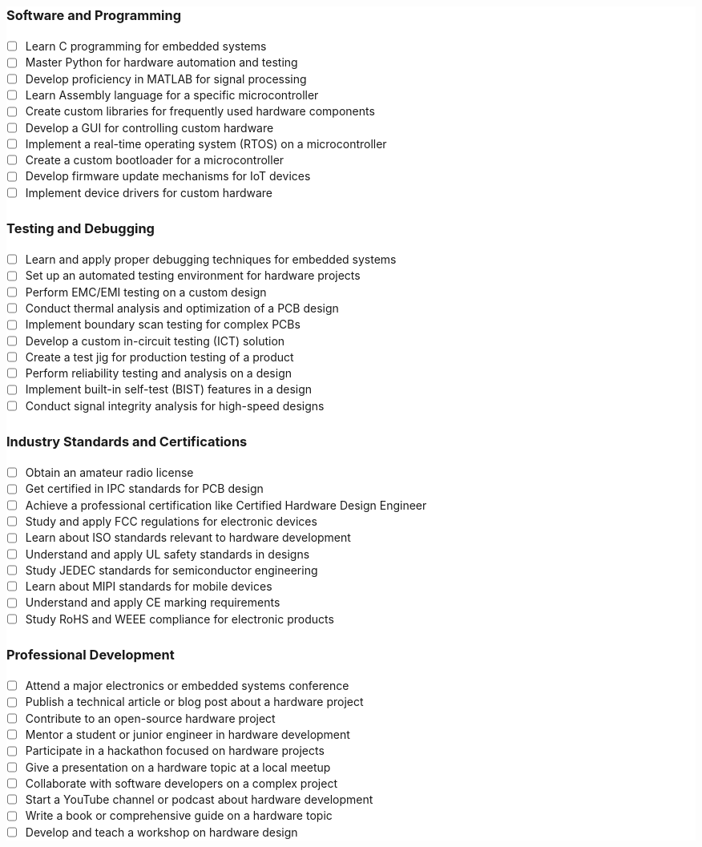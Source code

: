 ### Software and Programming

- [ ]  Learn C programming for embedded systems
- [ ]  Master Python for hardware automation and testing
- [ ]  Develop proficiency in MATLAB for signal processing
- [ ]  Learn Assembly language for a specific microcontroller
- [ ]  Create custom libraries for frequently used hardware components
- [ ]  Develop a GUI for controlling custom hardware
- [ ]  Implement a real-time operating system (RTOS) on a microcontroller
- [ ]  Create a custom bootloader for a microcontroller
- [ ]  Develop firmware update mechanisms for IoT devices
- [ ]  Implement device drivers for custom hardware

### Testing and Debugging

- [ ]  Learn and apply proper debugging techniques for embedded systems
- [ ]  Set up an automated testing environment for hardware projects
- [ ]  Perform EMC/EMI testing on a custom design
- [ ]  Conduct thermal analysis and optimization of a PCB design
- [ ]  Implement boundary scan testing for complex PCBs
- [ ]  Develop a custom in-circuit testing (ICT) solution
- [ ]  Create a test jig for production testing of a product
- [ ]  Perform reliability testing and analysis on a design
- [ ]  Implement built-in self-test (BIST) features in a design
- [ ]  Conduct signal integrity analysis for high-speed designs

### Industry Standards and Certifications

- [ ]  Obtain an amateur radio license
- [ ]  Get certified in IPC standards for PCB design
- [ ]  Achieve a professional certification like Certified Hardware Design Engineer
- [ ]  Study and apply FCC regulations for electronic devices
- [ ]  Learn about ISO standards relevant to hardware development
- [ ]  Understand and apply UL safety standards in designs
- [ ]  Study JEDEC standards for semiconductor engineering
- [ ]  Learn about MIPI standards for mobile devices
- [ ]  Understand and apply CE marking requirements
- [ ]  Study RoHS and WEEE compliance for electronic products

### Professional Development

- [ ]  Attend a major electronics or embedded systems conference
- [ ]  Publish a technical article or blog post about a hardware project
- [ ]  Contribute to an open-source hardware project
- [ ]  Mentor a student or junior engineer in hardware development
- [ ]  Participate in a hackathon focused on hardware projects
- [ ]  Give a presentation on a hardware topic at a local meetup
- [ ]  Collaborate with software developers on a complex project
- [ ]  Start a YouTube channel or podcast about hardware development
- [ ]  Write a book or comprehensive guide on a hardware topic
- [ ]  Develop and teach a workshop on hardware design
